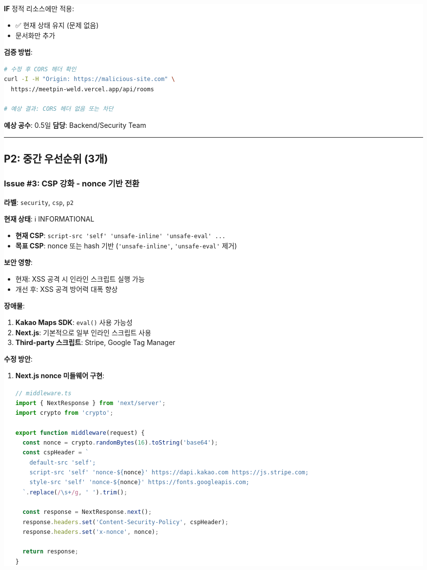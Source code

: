 ```typescript
```

**IF** 정적 리소스에만 적용:
- ✅ 현재 상태 유지 (문제 없음)
- 문서화만 추가

**검증 방법**:
```bash
# 수정 후 CORS 헤더 확인
curl -I -H "Origin: https://malicious-site.com" \
  https://meetpin-weld.vercel.app/api/rooms

# 예상 결과: CORS 헤더 없음 또는 차단
```

**예상 공수**: 0.5일
**담당**: Backend/Security Team

---

## P2: 중간 우선순위 (3개)

### Issue #3: CSP 강화 - nonce 기반 전환

**라벨**: `security`, `csp`, `p2`

**현재 상태**: ℹ️ INFORMATIONAL
- **현재 CSP**: `script-src 'self' 'unsafe-inline' 'unsafe-eval' ...`
- **목표 CSP**: nonce 또는 hash 기반 (`'unsafe-inline'`, `'unsafe-eval'` 제거)

**보안 영향**:
- 현재: XSS 공격 시 인라인 스크립트 실행 가능
- 개선 후: XSS 공격 방어력 대폭 향상

**장애물**:
1. **Kakao Maps SDK**: `eval()` 사용 가능성
2. **Next.js**: 기본적으로 일부 인라인 스크립트 사용
3. **Third-party 스크립트**: Stripe, Google Tag Manager

**수정 방안**:

1. **Next.js nonce 미들웨어 구현**:
   ```typescript
   // middleware.ts
   import { NextResponse } from 'next/server';
   import crypto from 'crypto';

   export function middleware(request) {
     const nonce = crypto.randomBytes(16).toString('base64');
     const cspHeader = `
       default-src 'self';
       script-src 'self' 'nonce-${nonce}' https://dapi.kakao.com https://js.stripe.com;
       style-src 'self' 'nonce-${nonce}' https://fonts.googleapis.com;
     `.replace(/\s+/g, ' ').trim();

     const response = NextResponse.next();
     response.headers.set('Content-Security-Policy', cspHeader);
     response.headers.set('x-nonce', nonce);

     return response;
   }
   ```

